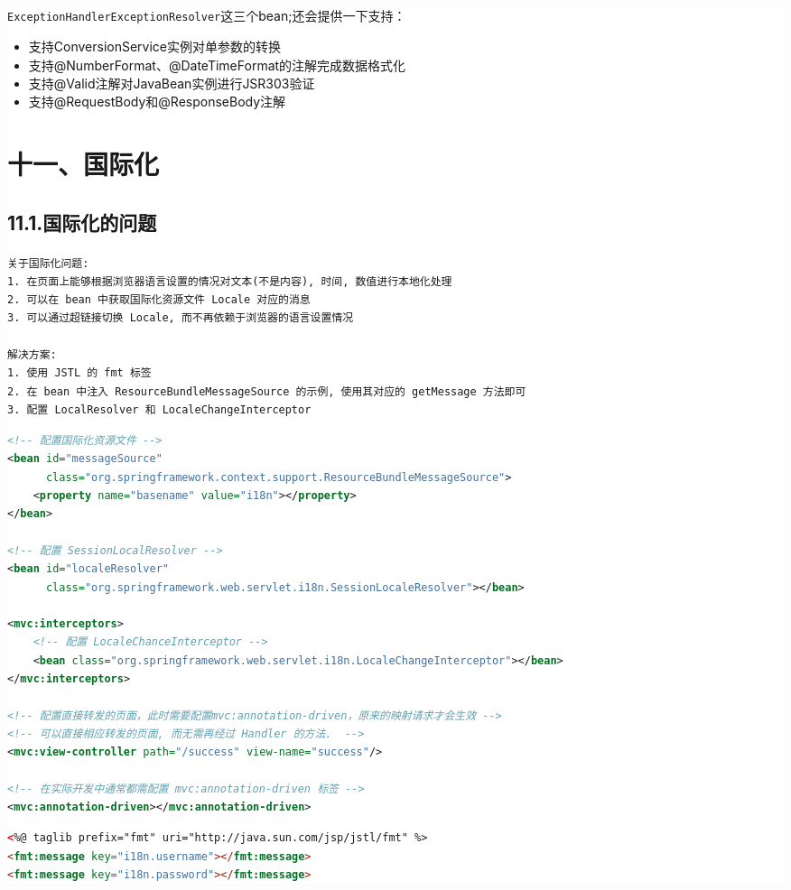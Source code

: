 `ExceptionHandlerExceptionResolver`这三个bean;还会提供一下支持：

* 支持ConversionService实例对单参数的转换
* 支持@NumberFormat、@DateTimeFormat的注解完成数据格式化
* 支持@Valid注解对JavaBean实例进行JSR303验证
* 支持@RequestBody和@ResponseBody注解



# 十一、国际化

## 11.1.国际化的问题

```
关于国际化问题:
1. 在页面上能够根据浏览器语言设置的情况对文本(不是内容), 时间, 数值进行本地化处理
2. 可以在 bean 中获取国际化资源文件 Locale 对应的消息
3. 可以通过超链接切换 Locale, 而不再依赖于浏览器的语言设置情况

解决方案:
1. 使用 JSTL 的 fmt 标签
2. 在 bean 中注入 ResourceBundleMessageSource 的示例, 使用其对应的 getMessage 方法即可
3. 配置 LocalResolver 和 LocaleChangeInterceptor
```

```xml
<!-- 配置国际化资源文件 -->
<bean id="messageSource"
      class="org.springframework.context.support.ResourceBundleMessageSource">
    <property name="basename" value="i18n"></property>	
</bean>

<!-- 配置 SessionLocalResolver -->
<bean id="localeResolver"
      class="org.springframework.web.servlet.i18n.SessionLocaleResolver"></bean>

<mvc:interceptors>
    <!-- 配置 LocaleChanceInterceptor -->
    <bean class="org.springframework.web.servlet.i18n.LocaleChangeInterceptor"></bean>
</mvc:interceptors>

<!-- 配置直接转发的页面，此时需要配置mvc:annotation-driven，原来的映射请求才会生效 -->
<!-- 可以直接相应转发的页面, 而无需再经过 Handler 的方法.  -->
<mvc:view-controller path="/success" view-name="success"/>

<!-- 在实际开发中通常都需配置 mvc:annotation-driven 标签 -->
<mvc:annotation-driven></mvc:annotation-driven>
```

```html
<%@ taglib prefix="fmt" uri="http://java.sun.com/jsp/jstl/fmt" %>
<fmt:message key="i18n.username"></fmt:message>
<fmt:message key="i18n.password"></fmt:message>
```
